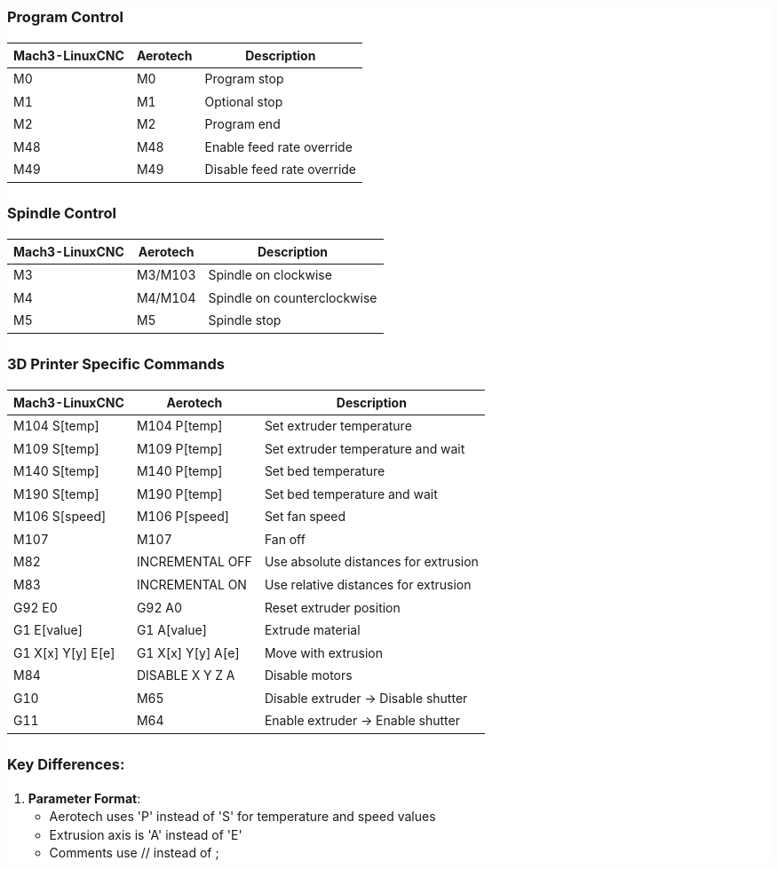 ### Program Control
| Mach3-LinuxCNC      | Aerotech          | Description                                    |
|---------------------|-------------------|------------------------------------------------|
| M0                  | M0                | Program stop                                   |
| M1                  | M1                | Optional stop                                  |
| M2                  | M2                | Program end                                    |
| M48                 | M48               | Enable feed rate override                      |
| M49                 | M49               | Disable feed rate override                     |

### Spindle Control
| Mach3-LinuxCNC      | Aerotech          | Description                                    |
|---------------------|-------------------|------------------------------------------------|
| M3                  | M3/M103           | Spindle on clockwise                           |
| M4                  | M4/M104           | Spindle on counterclockwise                    |
| M5                  | M5                | Spindle stop                                   |

### 3D Printer Specific Commands
| Mach3-LinuxCNC      | Aerotech          | Description                                    |
|---------------------|-------------------|------------------------------------------------|
| M104 S[temp]        | M104 P[temp]      | Set extruder temperature                       |
| M109 S[temp]        | M109 P[temp]      | Set extruder temperature and wait              |
| M140 S[temp]        | M140 P[temp]      | Set bed temperature                            |
| M190 S[temp]        | M190 P[temp]      | Set bed temperature and wait                   |
| M106 S[speed]       | M106 P[speed]     | Set fan speed                                  | 
| M107                | M107              | Fan off                                        |
| M82                 | INCREMENTAL OFF   | Use absolute distances for extrusion           |
| M83                 | INCREMENTAL ON    | Use relative distances for extrusion           |
| G92 E0              | G92 A0            | Reset extruder position                        |
| G1 E[value]         | G1 A[value]       | Extrude material                               |
| G1 X[x] Y[y] E[e]   | G1 X[x] Y[y] A[e] | Move with extrusion                            |
| M84                 | DISABLE X Y Z A   | Disable motors                                 |
| G10                 | M65               | Disable extruder -> Disable shutter            |
| G11                 | M64               | Enable extruder -> Enable shutter              |

### Key Differences:
1. **Parameter Format**: 
   - Aerotech uses 'P' instead of 'S' for temperature and speed values
   - Extrusion axis is 'A' instead of 'E'
   - Comments use // instead of ;
